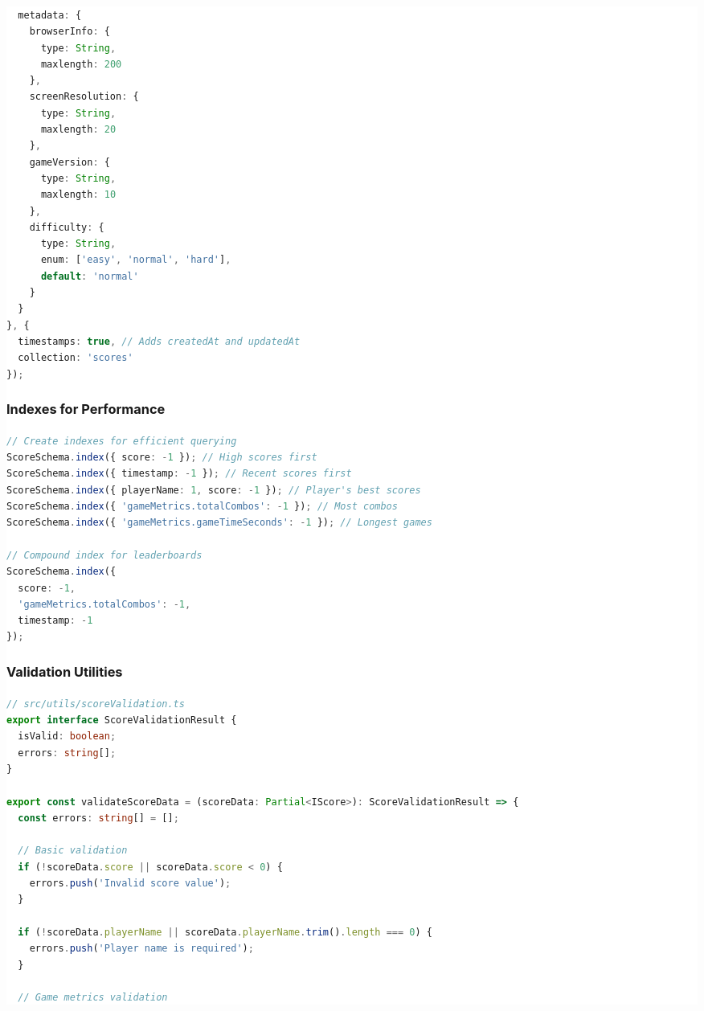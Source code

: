 ```typescript
  metadata: {
    browserInfo: {
      type: String,
      maxlength: 200
    },
    screenResolution: {
      type: String,
      maxlength: 20
    },
    gameVersion: {
      type: String,
      maxlength: 10
    },
    difficulty: {
      type: String,
      enum: ['easy', 'normal', 'hard'],
      default: 'normal'
    }
  }
}, {
  timestamps: true, // Adds createdAt and updatedAt
  collection: 'scores'
});
```

### Indexes for Performance
```typescript
// Create indexes for efficient querying
ScoreSchema.index({ score: -1 }); // High scores first
ScoreSchema.index({ timestamp: -1 }); // Recent scores first
ScoreSchema.index({ playerName: 1, score: -1 }); // Player's best scores
ScoreSchema.index({ 'gameMetrics.totalCombos': -1 }); // Most combos
ScoreSchema.index({ 'gameMetrics.gameTimeSeconds': -1 }); // Longest games

// Compound index for leaderboards
ScoreSchema.index({ 
  score: -1, 
  'gameMetrics.totalCombos': -1, 
  timestamp: -1 
});
```

### Validation Utilities
```typescript
// src/utils/scoreValidation.ts
export interface ScoreValidationResult {
  isValid: boolean;
  errors: string[];
}

export const validateScoreData = (scoreData: Partial<IScore>): ScoreValidationResult => {
  const errors: string[] = [];
  
  // Basic validation
  if (!scoreData.score || scoreData.score < 0) {
    errors.push('Invalid score value');
  }
  
  if (!scoreData.playerName || scoreData.playerName.trim().length === 0) {
    errors.push('Player name is required');
  }
  
  // Game metrics validation
```